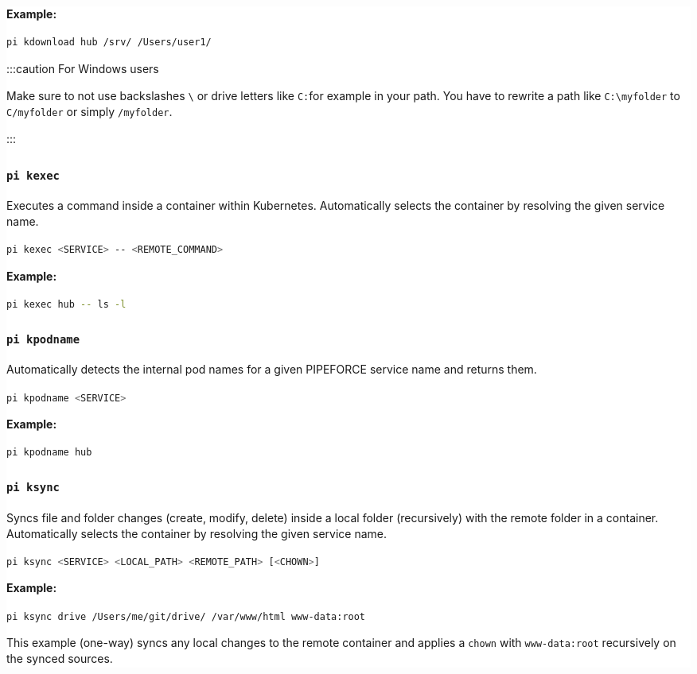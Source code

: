 **Example:**

```bash
pi kdownload hub /srv/ /Users/user1/
```

:::caution For Windows users

Make sure to not use backslashes `\` or drive letters like `C:`for example in your path. You have to rewrite a path like `C:\myfolder` to `C/myfolder` or simply `/myfolder`.

:::

### `pi kexec`

Executes a command inside a container within Kubernetes. Automatically selects the container by resolving the given service name.

```bash
pi kexec <SERVICE> -- <REMOTE_COMMAND>
```

**Example:**

```bash
pi kexec hub -- ls -l
```

### `pi kpodname`

Automatically detects the internal pod names for a given PIPEFORCE service name and returns them.

```bash
pi kpodname <SERVICE>
```

**Example:**

```bash
pi kpodname hub
```

### `pi ksync`

Syncs file and folder changes (create, modify, delete) inside a local folder (recursively) with the remote folder in a container. Automatically selects the container by resolving the given service name.

```bash
pi ksync <SERVICE> <LOCAL_PATH> <REMOTE_PATH> [<CHOWN>]
```

**Example:**

```bash
pi ksync drive /Users/me/git/drive/ /var/www/html www-data:root
```

This example (one-way) syncs any local changes to the remote container and applies a `chown`  with `www-data:root` recursively on the synced sources.
